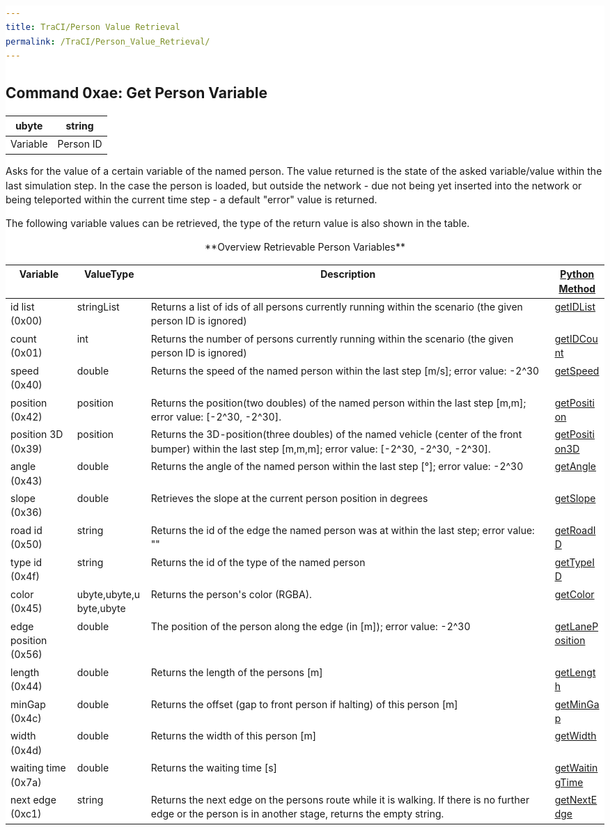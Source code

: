 ```yaml
---
title: TraCI/Person Value Retrieval
permalink: /TraCI/Person_Value_Retrieval/
---
```


## Command 0xae: Get Person Variable

|  ubyte   |  string   |
| :------: | :-------: |
| Variable | Person ID |

Asks for the value of a certain variable of the named person. The value
returned is the state of the asked variable/value within the last
simulation step. In the case the person is loaded, but outside the
network - due not being yet inserted into the network or being
teleported within the current time step - a default "error" value is
returned.

The following variable values can be retrieved, the type of the return
value is also shown in the table.

<center>
**Overview Retrievable Person Variables**
</center>

| Variable                | ValueType               | Description      | [Python Method](../TraCI/Interfacing_TraCI_from_Python.md)   |
| ----------------------- | ----------------------- | ---------------- | ------------------------------------------------------------ |
| id list (0x00)          | stringList              | Returns a list of ids of all persons currently running within the scenario (the given person ID is ignored)                                                    | [getIDList](https://sumo.dlr.de/pydoc/traci._person.html#PersonDomain-getIDList)             |
| count (0x01)            | int                     | Returns the number of persons currently running within the scenario (the given person ID is ignored)                                                           | [getIDCount](https://sumo.dlr.de/pydoc/traci._person.html#PersonDomain-getIDCount)           |
| speed (0x40)            | double                  | Returns the speed of the named person within the last step \[m/s\]; error value: -2^30                                                                         | [getSpeed](https://sumo.dlr.de/pydoc/traci._person.html#PersonDomain-getSpeed)               |
| position (0x42)         | position                | Returns the position(two doubles) of the named person within the last step \[m,m\]; error value: \[-2^30, -2^30\].                                             | [getPosition](https://sumo.dlr.de/pydoc/traci._person.html#PersonDomain-getPosition)         |
| position 3D (0x39)      | position                | Returns the 3D-position(three doubles) of the named vehicle (center of the front bumper) within the last step \[m,m,m\]; error value: \[-2^30, -2^30, -2^30\]. | [getPosition3D](https://sumo.dlr.de/pydoc/traci._person.html#PersonDomain-getPosition3D)     |
| angle (0x43)            | double                  | Returns the angle of the named person within the last step \[°\]; error value: -2^30                                                                           | [getAngle](https://sumo.dlr.de/pydoc/traci._person.html#PersonDomain-getAngle)               |
| slope (0x36)            | double                  | Retrieves the slope at the current person position in degrees                                                                                                  | [getSlope](https://sumo.dlr.de/pydoc/traci._person.html#PersonDomain-getSlope)               |
| road id (0x50)          | string                  | Returns the id of the edge the named person was at within the last step; error value: ""                                                                       | [getRoadID](https://sumo.dlr.de/pydoc/traci._person.html#PersonDomain-getRoadID)             |
| type id (0x4f)          | string                  | Returns the id of the type of the named person                                                                                                                 | [getTypeID](https://sumo.dlr.de/pydoc/traci._person.html#PersonDomain-getTypeID)             |
| color (0x45)            | ubyte,ubyte,ubyte,ubyte | Returns the person's color (RGBA).                                                                                                                             | [getColor](https://sumo.dlr.de/pydoc/traci._person.html#PersonDomain-getColor)               |
| edge position (0x56)    | double                  | The position of the person along the edge (in \[m\]); error value: -2^30                                                                                       | [getLanePosition](https://sumo.dlr.de/pydoc/traci._person.html#PersonDomain-getLanePosition) |
| length (0x44)           | double                  | Returns the length of the persons \[m\]                                                                                                                        | [getLength](https://sumo.dlr.de/pydoc/traci._person.html#PersonDomain-getLength)             |
| minGap (0x4c)           | double                  | Returns the offset (gap to front person if halting) of this person \[m\]                                                                                       | [getMinGap](https://sumo.dlr.de/pydoc/traci._person.html#PersonDomain-getMinGap)             |
| width (0x4d)            | double                  | Returns the width of this person \[m\]                                                                                                                         | [getWidth](https://sumo.dlr.de/pydoc/traci._person.html#PersonDomain-getWidth)               |
| waiting time (0x7a)     | double                  | Returns the waiting time \[s\]                                                                                                                                 | [getWaitingTime](https://sumo.dlr.de/pydoc/traci._person.html#PersonDomain-getWaitingTime)   |
| next edge (0xc1)        | string                  | Returns the next edge on the persons route while it is walking. If there is no further edge or the person is in another stage, returns the empty string.       | [getNextEdge](https://sumo.dlr.de/pydoc/traci._person.html#PersonDomain-getNextEdge)         |